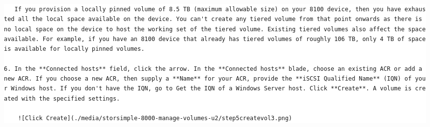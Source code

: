        If you provision a locally pinned volume of 8.5 TB (maximum allowable size) on your 8100 device, then you have exhausted all the local space available on the device. You can't create any tiered volume from that point onwards as there is no local space on the device to host the working set of the tiered volume. Existing tiered volumes also affect the space available. For example, if you have an 8100 device that already has tiered volumes of roughly 106 TB, only 4 TB of space is available for locally pinned volumes.

    6. In the **Connected hosts** field, click the arrow. In the **Connected hosts** blade, choose an existing ACR or add a new ACR. If you choose a new ACR, then supply a **Name** for your ACR, provide the **iSCSI Qualified Name** (IQN) of your Windows host. If you don't have the IQN, go to Get the IQN of a Windows Server host. Click **Create**. A volume is created with the specified settings.

        ![Click Create](./media/storsimple-8000-manage-volumes-u2/step5createvol3.png)
